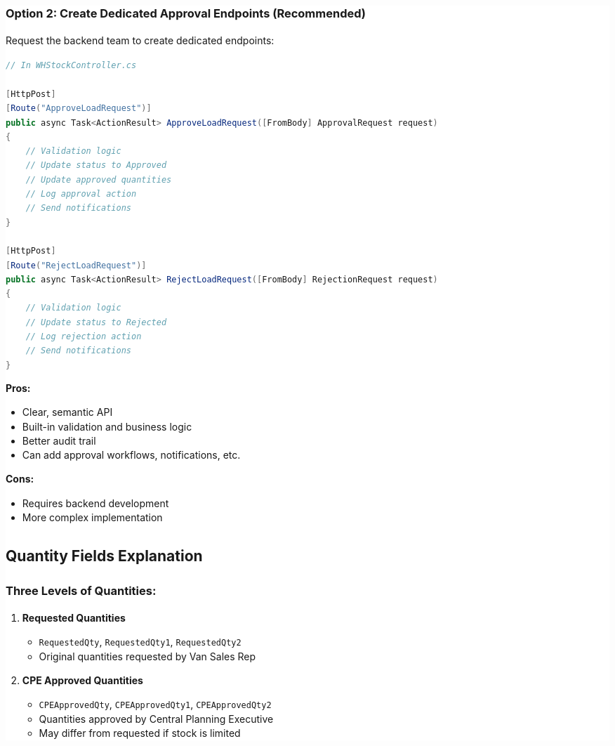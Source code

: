 ### Option 2: Create Dedicated Approval Endpoints (Recommended)

Request the backend team to create dedicated endpoints:

```csharp
// In WHStockController.cs

[HttpPost]
[Route("ApproveLoadRequest")]
public async Task<ActionResult> ApproveLoadRequest([FromBody] ApprovalRequest request)
{
    // Validation logic
    // Update status to Approved
    // Update approved quantities
    // Log approval action
    // Send notifications
}

[HttpPost]
[Route("RejectLoadRequest")]
public async Task<ActionResult> RejectLoadRequest([FromBody] RejectionRequest request)
{
    // Validation logic
    // Update status to Rejected
    // Log rejection action
    // Send notifications
}
```

**Pros:**
- Clear, semantic API
- Built-in validation and business logic
- Better audit trail
- Can add approval workflows, notifications, etc.

**Cons:**
- Requires backend development
- More complex implementation

## Quantity Fields Explanation

### Three Levels of Quantities:

1. **Requested Quantities**
   - `RequestedQty`, `RequestedQty1`, `RequestedQty2`
   - Original quantities requested by Van Sales Rep

2. **CPE Approved Quantities**
   - `CPEApprovedQty`, `CPEApprovedQty1`, `CPEApprovedQty2`
   - Quantities approved by Central Planning Executive
   - May differ from requested if stock is limited
